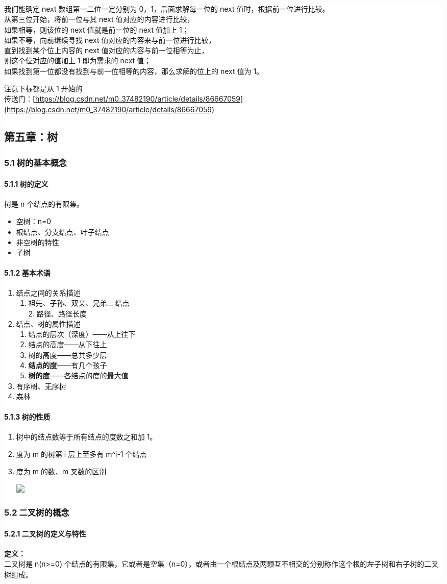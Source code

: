 我们能确定 next 数组第一二位一定分别为 0，1，后面求解每一位的 next 值时，根据前一位进行比较。  
从第三位开始，将前一位与其 next 值对应的内容进行比较，  
如果相等，则该位的 next 值就是前一位的 next 值加上 1；  
如果不等，向前继续寻找 next 值对应的内容来与前一位进行比较，  
直到找到某个位上内容的 next 值对应的内容与前一位相等为止，  
则这个位对应的值加上 1 即为需求的 next 值；  
如果找到第一位都没有找到与前一位相等的内容，那么求解的位上的 next 值为 1。

注意下标都是从 1 开始的  
传送门：[https://blog.csdn.net/m0_37482190/article/details/86667059](https://blog.csdn.net/m0_37482190/article/details/86667059)

## 第五章：树

### 5.1 树的基本概念

#### 5.1.1 树的定义

树是 n 个结点的有限集。

*   空树：n=0
*   根结点、分支结点、叶子结点
*   非空树的特性
*   子树

#### 5.1.2 基本术语

1.  结点之间的关系描述
    1.  祖先、子孙、双亲、兄弟… 结点  
        2. 路径、路径长度
2.  结点、树的属性描述  
    1. 结点的层次（深度）——从上往下  
    2. 结点的高度——从下往上  
    3. 树的高度——总共多少层  
    4. **结点的度**——有几个孩子  
    5. **树的度**——各结点的度的最大值
3.  有序树、无序树
4.  森林

#### 5.1.3 树的性质

1.  树中的结点数等于所有结点的度数之和加 1。
2.  度为 m 的树第 i 层上至多有 m^i-1 个结点
3.  度为 m 的数、m 叉数的区别  
    
    ![](https://img-blog.csdnimg.cn/5e10a3be98284785a6ae0288983541d9.png?x-oss-process=image/watermark,type_ZmFuZ3poZW5naGVpdGk,shadow_10,text_aHR0cHM6Ly9ibG9nLmNzZG4ubmV0L3FxXzQ0ODY3MzQw,size_16,color_FFFFFF,t_70)
    

### 5.2 二叉树的概念

#### 5.2.1 二叉树的定义与特性

**定义：**  
二叉树是 n(n>=0) 个结点的有限集，它或者是空集（n=0），或者由一个根结点及两颗互不相交的分别称作这个根的左子树和右子树的二叉树组成。
